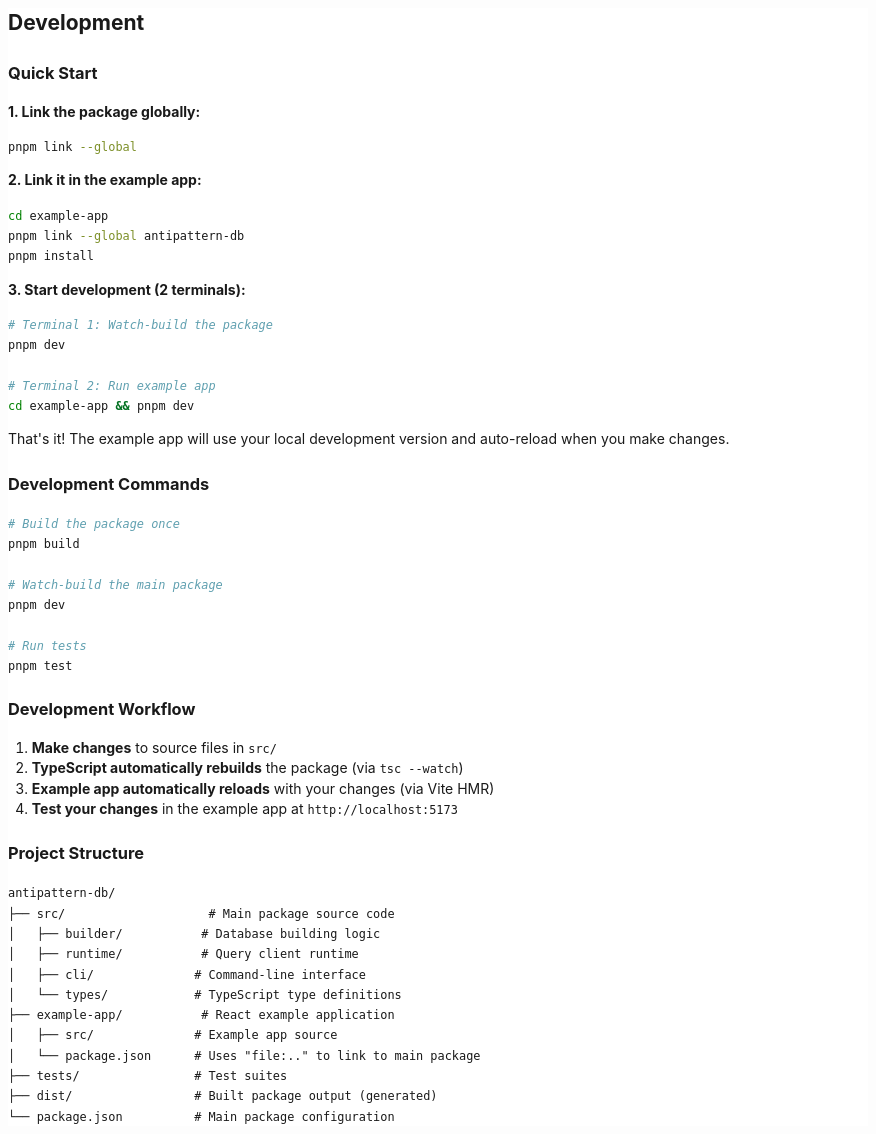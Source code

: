 ## Development

### Quick Start

**1. Link the package globally:**

```bash
pnpm link --global
```

**2. Link it in the example app:**

```bash
cd example-app
pnpm link --global antipattern-db
pnpm install
```

**3. Start development (2 terminals):**

```bash
# Terminal 1: Watch-build the package
pnpm dev

# Terminal 2: Run example app
cd example-app && pnpm dev
```

That's it! The example app will use your local development version and auto-reload when you make changes.

### Development Commands

```bash
# Build the package once
pnpm build

# Watch-build the main package
pnpm dev

# Run tests
pnpm test
```

### Development Workflow

1. **Make changes** to source files in `src/`
2. **TypeScript automatically rebuilds** the package (via `tsc --watch`)
3. **Example app automatically reloads** with your changes (via Vite HMR)
4. **Test your changes** in the example app at `http://localhost:5173`

### Project Structure

```
antipattern-db/
├── src/                    # Main package source code
│   ├── builder/           # Database building logic
│   ├── runtime/           # Query client runtime
│   ├── cli/              # Command-line interface
│   └── types/            # TypeScript type definitions
├── example-app/           # React example application
│   ├── src/              # Example app source
│   └── package.json      # Uses "file:.." to link to main package
├── tests/                # Test suites
├── dist/                 # Built package output (generated)
└── package.json          # Main package configuration
```

